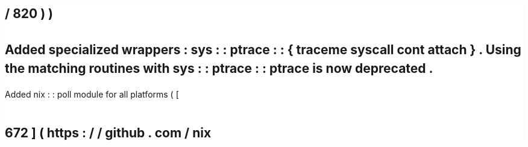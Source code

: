 /
820
)
)
-
Added
specialized
wrappers
:
sys
:
:
ptrace
:
:
{
traceme
syscall
cont
attach
}
.
Using
the
matching
routines
with
sys
:
:
ptrace
:
:
ptrace
is
now
deprecated
.
-
Added
nix
:
:
poll
module
for
all
platforms
(
[
#
672
]
(
https
:
/
/
github
.
com
/
nix
-